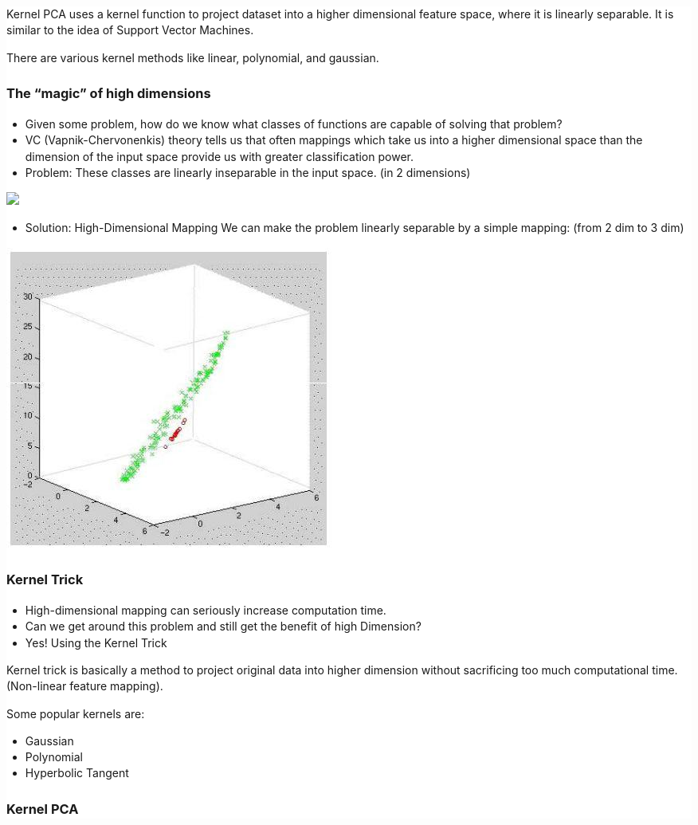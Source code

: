 Kernel PCA uses a kernel function to project dataset into a higher dimensional feature space, where it is linearly separable. It is similar to the idea of Support Vector Machines.

There are various kernel methods like linear, polynomial, and gaussian.

### The “magic” of high dimensions

* Given some problem, how do we know what classes of functions are capable of solving that problem?
* VC (Vapnik-Chervonenkis) theory tells us that often mappings which take us into a higher dimensional space than the dimension of the input space provide us with greater classification power.
* Problem: These classes are linearly inseparable in the input space. (in 2 dimensions)

![](https://lh5.googleusercontent.com/G\_rSK\_mQx5KKezuXDvlQFqQB8KruU5CgoUw5q4QMwyySUb7ZoPYVaRqXcuInSYe3gnY5fHlt9Xd4Y2FCnUL0mzobLL2ad5YY6MDE3TU9lyrWvQT1Y75\_-hizUyf86YOZRNmJSZA1D0E)

* Solution: High-Dimensional Mapping We can make the problem linearly separable by a simple mapping: (from 2 dim to 3 dim)

![](<../.gitbook/assets/image (32).png>)

### Kernel Trick

* High-dimensional mapping can seriously increase computation time.
* Can we get around this problem and still get the benefit of high Dimension?
* Yes! Using the Kernel Trick

Kernel trick is basically a method to project original data into higher dimension without sacrificing too much computational time. (Non-linear feature mapping).

Some popular kernels are:

* Gaussian
* Polynomial
* Hyperbolic Tangent

### Kernel PCA
